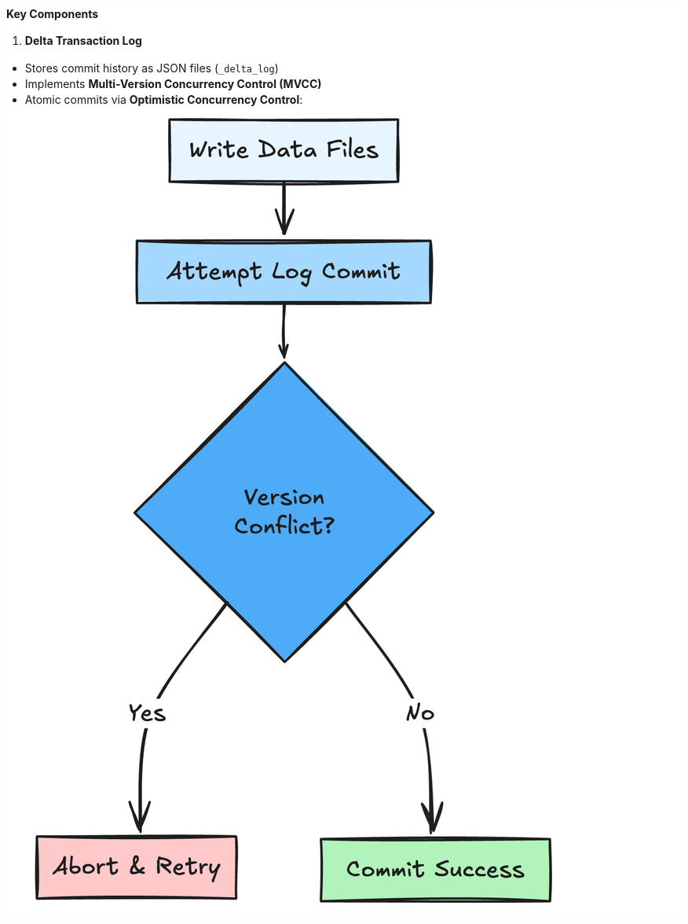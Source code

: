 **Key Components**

1. **Delta Transaction Log**
  - Stores commit history as JSON files (`_delta_log`)
  - Implements **Multi-Version Concurrency Control (MVCC)**
  - Atomic commits via **Optimistic Concurrency Control**:
    ![img.png](atomiccommits.png)
